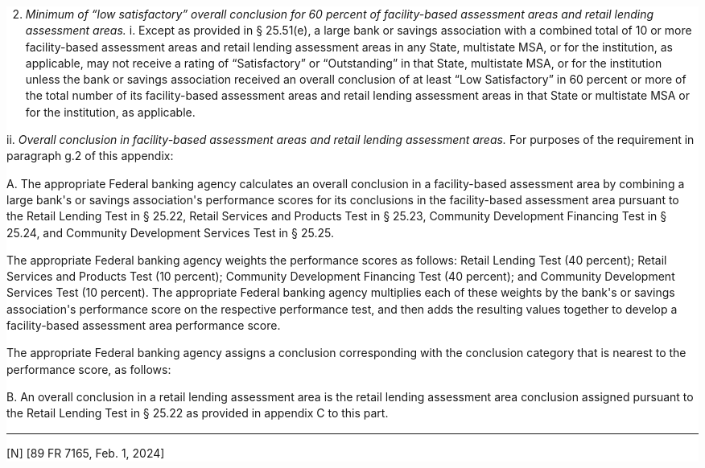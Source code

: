 
2. *Minimum of “low satisfactory” overall conclusion for 60 percent of facility-based assessment areas and retail lending assessment areas.* i. Except as provided in § 25.51(e), a large bank or savings association with a combined total of 10 or more facility-based assessment areas and retail lending assessment areas in any State, multistate MSA, or for the institution, as applicable, may not receive a rating of “Satisfactory” or “Outstanding” in that State, multistate MSA, or for the institution unless the bank or savings association received an overall conclusion of at least “Low Satisfactory” in 60 percent or more of the total number of its facility-based assessment areas and retail lending assessment areas in that State or multistate MSA or for the institution, as applicable.


ii. *Overall conclusion in facility-based assessment areas and retail lending assessment areas.* For purposes of the requirement in paragraph g.2 of this appendix:


A. The appropriate Federal banking agency calculates an overall conclusion in a facility-based assessment area by combining a large bank's or savings association's performance scores for its conclusions in the facility-based assessment area pursuant to the Retail Lending Test in § 25.22, Retail Services and Products Test in § 25.23, Community Development Financing Test in § 25.24, and Community Development Services Test in § 25.25.


The appropriate Federal banking agency weights the performance scores as follows: Retail Lending Test (40 percent); Retail Services and Products Test (10 percent); Community Development Financing Test (40 percent); and Community Development Services Test (10 percent). The appropriate Federal banking agency multiplies each of these weights by the bank's or savings association's performance score on the respective performance test, and then adds the resulting values together to develop a facility-based assessment area performance score.


The appropriate Federal banking agency assigns a conclusion corresponding with the conclusion category that is nearest to the performance score, as follows:


B. An overall conclusion in a retail lending assessment area is the retail lending assessment area conclusion assigned pursuant to the Retail Lending Test in § 25.22 as provided in appendix C to this part.



---

[N] [89 FR 7165, Feb. 1, 2024]




